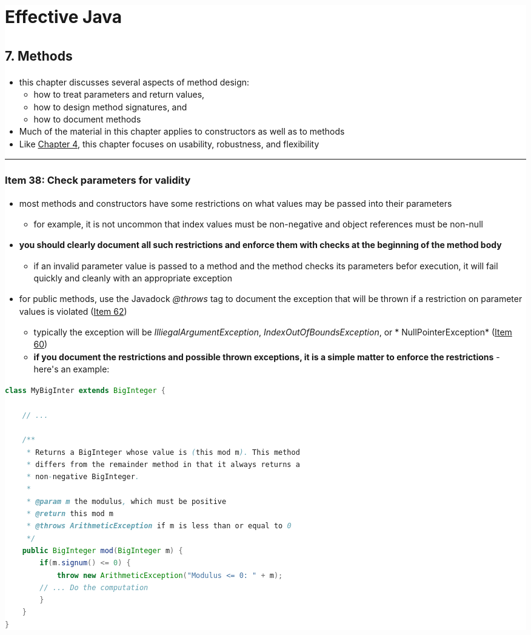 # Effective Java

## 7. Methods

* this chapter discusses several aspects of method design:
    - how to treat parameters and return values,
    - how to design method signatures, and
    - how to document methods
* Much of the material in this chapter applies to constructors as well as to methods
* Like [Chapter 4](04_classes_and_interfaces.md), this chapter focuses on usability, robustness, and flexibility

---

### Item 38: Check parameters for validity<a name="item38"></a>

* most methods and constructors have some restrictions on what values may be passed into their parameters
    - for example, it is not uncommon that index values must be non-negative and object references must be non-null
* **you should clearly document all such restrictions and enforce them with checks at the beginning of the method body**
    * if an invalid parameter value is passed to a method and the method checks its parameters befor execution, it will
      fail quickly and cleanly with an appropriate exception

* for public methods, use the Javadock *@throws* tag to document the exception that will be thrown if a restriction on
  parameter values is violated ([Item 62](09_exceptions.md#item62))
    - typically the exception will be *IlliegalArgumentException*, *IndexOutOfBoundsException*, or *
      NullPointerException* ([Item 60](09_exceptions.md#item60))
    - **if you document the restrictions and possible thrown exceptions, it is a simple matter to enforce the
      restrictions** - here's an example:

```Java
class MyBigInter extends BigInteger {
    
    // ...
    
    /**
     * Returns a BigInteger whose value is (this mod m). This method
     * differs from the remainder method in that it always returns a
     * non-negative BigInteger.
     * 
     * @param m the modulus, which must be positive
     * @return this mod m
     * @throws ArithmeticException if m is less than or equal to 0
     */
    public BigInteger mod(BigInteger m) {
        if(m.signum() <= 0) {
            throw new ArithmeticException("Modulus <= 0: " + m);
        // ... Do the computation
        }
    }
}
```
